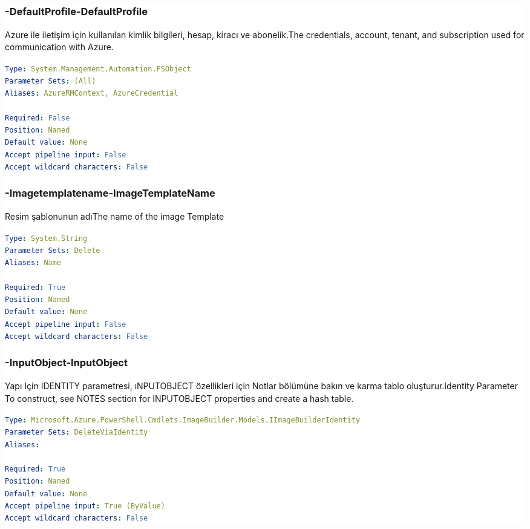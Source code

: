 ### <span data-ttu-id="c42db-117">-DefaultProfile</span><span class="sxs-lookup"><span data-stu-id="c42db-117">-DefaultProfile</span></span>
<span data-ttu-id="c42db-118">Azure ile iletişim için kullanılan kimlik bilgileri, hesap, kiracı ve abonelik.</span><span class="sxs-lookup"><span data-stu-id="c42db-118">The credentials, account, tenant, and subscription used for communication with Azure.</span></span>

```yaml
Type: System.Management.Automation.PSObject
Parameter Sets: (All)
Aliases: AzureRMContext, AzureCredential

Required: False
Position: Named
Default value: None
Accept pipeline input: False
Accept wildcard characters: False
```

### <span data-ttu-id="c42db-119">-Imagetemplatename</span><span class="sxs-lookup"><span data-stu-id="c42db-119">-ImageTemplateName</span></span>
<span data-ttu-id="c42db-120">Resim şablonunun adı</span><span class="sxs-lookup"><span data-stu-id="c42db-120">The name of the image Template</span></span>

```yaml
Type: System.String
Parameter Sets: Delete
Aliases: Name

Required: True
Position: Named
Default value: None
Accept pipeline input: False
Accept wildcard characters: False
```

### <span data-ttu-id="c42db-121">-InputObject</span><span class="sxs-lookup"><span data-stu-id="c42db-121">-InputObject</span></span>
<span data-ttu-id="c42db-122">Yapı Için IDENTITY parametresi, ıNPUTOBJECT özellikleri için Notlar bölümüne bakın ve karma tablo oluşturur.</span><span class="sxs-lookup"><span data-stu-id="c42db-122">Identity Parameter To construct, see NOTES section for INPUTOBJECT properties and create a hash table.</span></span>

```yaml
Type: Microsoft.Azure.PowerShell.Cmdlets.ImageBuilder.Models.IImageBuilderIdentity
Parameter Sets: DeleteViaIdentity
Aliases:

Required: True
Position: Named
Default value: None
Accept pipeline input: True (ByValue)
Accept wildcard characters: False
```
